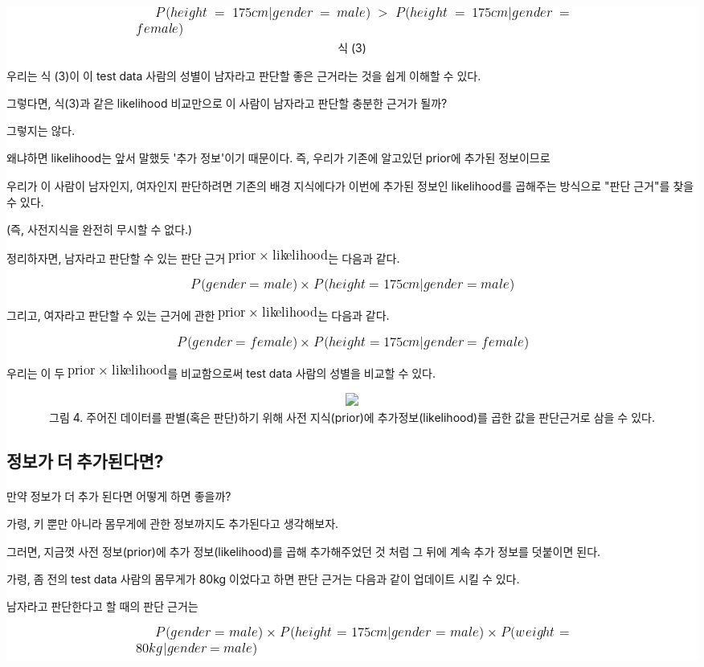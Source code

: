 <p align = "center"> <img src = "https://raw.githubusercontent.com/angeloyeo/angeloyeo.github.io/master/equations/2020-08-04-naive_bayes/eq3.png"> <br> 식 (3) </p>

[//]:# (식 3)

우리는 식 (3)이 이 test data 사람의 성별이 남자라고 판단할 좋은 근거라는 것을 쉽게 이해할 수 있다.

그렇다면, 식(3)과 같은 likelihood 비교만으로 이 사람이 남자라고 판단할 충분한 근거가 될까?

그렇지는 않다.

왜냐하면 likelihood는 앞서 말했듯 '추가 정보'이기 때문이다. 즉, 우리가 기존에 알고있던 prior에 추가된 정보이므로

우리가 이 사람이 남자인지, 여자인지 판단하려면 기존의 배경 지식에다가 이번에 추가된 정보인 likelihood를 곱해주는 방식으로 "판단 근거"를 찾을 수 있다.

(즉, 사전지식을 완전히 무시할 수 없다.)

정리하자면, 남자라고 판단할 수 있는 판단 근거 <img src = "https://raw.githubusercontent.com/angeloyeo/angeloyeo.github.io/master/equations/2020-08-04-naive_bayes/eq4.png">는 다음과 같다.

<p align = "center"> <img src = "https://raw.githubusercontent.com/angeloyeo/angeloyeo.github.io/master/equations/2020-08-04-naive_bayes/eq5.png"> </p>

그리고, 여자라고 판단할 수 있는 근거에 관한 <img src = "https://raw.githubusercontent.com/angeloyeo/angeloyeo.github.io/master/equations/2020-08-04-naive_bayes/eq6.png">는 다음과 같다.

<p align = "center"> <img src = "https://raw.githubusercontent.com/angeloyeo/angeloyeo.github.io/master/equations/2020-08-04-naive_bayes/eq7.png"> </p>

우리는 이 두 <img src = "https://raw.githubusercontent.com/angeloyeo/angeloyeo.github.io/master/equations/2020-08-04-naive_bayes/eq8.png">를 비교함으로써 test data 사람의 성별을 비교할 수 있다.

<p align = "center">
  <img width = "400" src = "https://raw.githubusercontent.com/angeloyeo/angeloyeo.github.io/master/pics/2020-08-04-naive_bayes/pic4.png">
  <br>
  그림 4. 주어진 데이터를 판별(혹은 판단)하기 위해 사전 지식(prior)에 추가정보(likelihood)를 곱한 값을 판단근거로 삼을 수 있다.
</p>

## 정보가 더 추가된다면?

만약 정보가 더 추가 된다면 어떻게 하면 좋을까?

가령, 키 뿐만 아니라 몸무게에 관한 정보까지도 추가된다고 생각해보자.

그러면, 지금껏 사전 정보(prior)에 추가 정보(likelihood)를 곱해 추가해주었던 것 처럼 그 뒤에 계속 추가 정보를 덧붙이면 된다.

가령, 좀 전의 test data 사람의 몸무게가 80kg 이었다고 하면 판단 근거는 다음과 같이 업데이트 시킬 수 있다.

남자라고 판단한다고 할 때의 판단 근거는

<p align = "center"> <img src = "https://raw.githubusercontent.com/angeloyeo/angeloyeo.github.io/master/equations/2020-08-04-naive_bayes/eq9.png"> </p>
